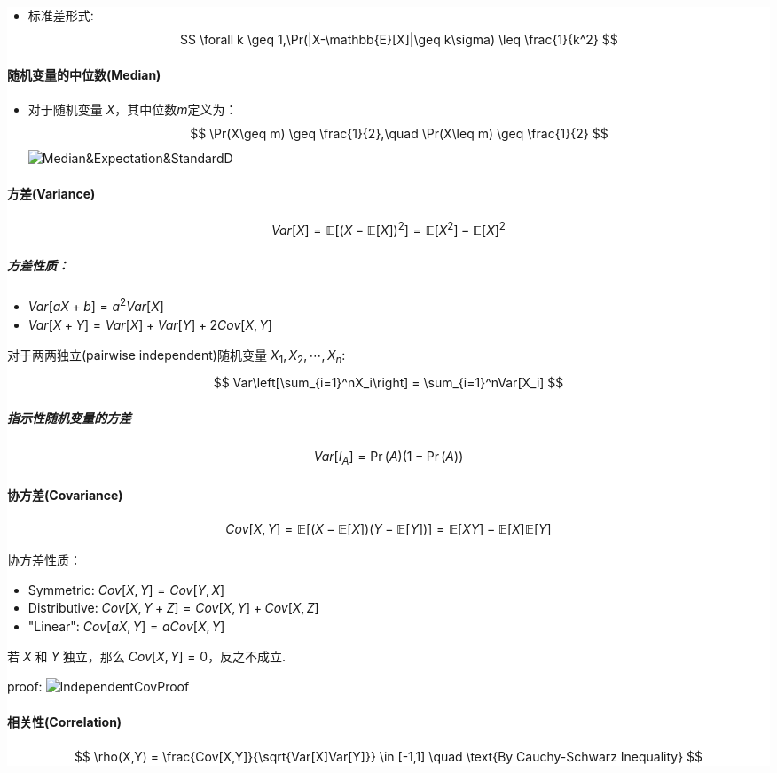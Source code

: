 - 标准差形式:
$$
\forall k \geq 1,\Pr(|X-\mathbb{E}[X]|\geq k\sigma) \leq \frac{1}{k^2}
$$

#### 随机变量的中位数(Median)
- 对于随机变量 $X$，其中位数$m$定义为：
$$
\Pr(X\geq m) \geq \frac{1}{2},\quad \Pr(X\leq m) \geq \frac{1}{2}
$$
![Median&Expectation&StandardD](Median&Expectation&StandardD.png)

#### 方差(Variance)
$$
Var[X] = \mathbb{E}[(X-\mathbb{E}[X])^2] = \mathbb{E}[X^2] - \mathbb{E}[X]^2
$$

##### 方差性质：
- $Var[aX+b] = a^2Var[X]$
- $Var[X + Y] = Var[X] + Var[Y] + 2Cov[X,Y]$

对于两两独立(pairwise independent)随机变量 $X_1,X_2,\cdots,X_n$:
$$
Var\left[\sum_{i=1}^nX_i\right] = \sum_{i=1}^nVar[X_i]
$$

##### 指示性随机变量的方差
$$
Var[I_A] = \Pr(A)(1-\Pr(A))
$$

#### 协方差(Covariance)
$$
Cov[X,Y] = \mathbb{E}[(X-\mathbb{E}[X])(Y-\mathbb{E}[Y])] = \mathbb{E}[XY] - \mathbb{E}[X]\mathbb{E}[Y]
$$

协方差性质：
- Symmetric: $Cov[X,Y] = Cov[Y,X]$
- Distributive: $Cov[X,Y+Z] = Cov[X,Y] + Cov[X,Z]$
- "Linear": $Cov[aX,Y] = aCov[X,Y]$

若 $X$ 和 $Y$ 独立，那么 $Cov[X,Y] = 0$，反之不成立.

proof:
![IndependentCovProof](IndependentCovProof.png)

#### 相关性(Correlation)
$$
\rho(X,Y) = \frac{Cov[X,Y]}{\sqrt{Var[X]Var[Y]}} \in [-1,1] \quad 
\text{By Cauchy-Schwarz Inequality}
$$
